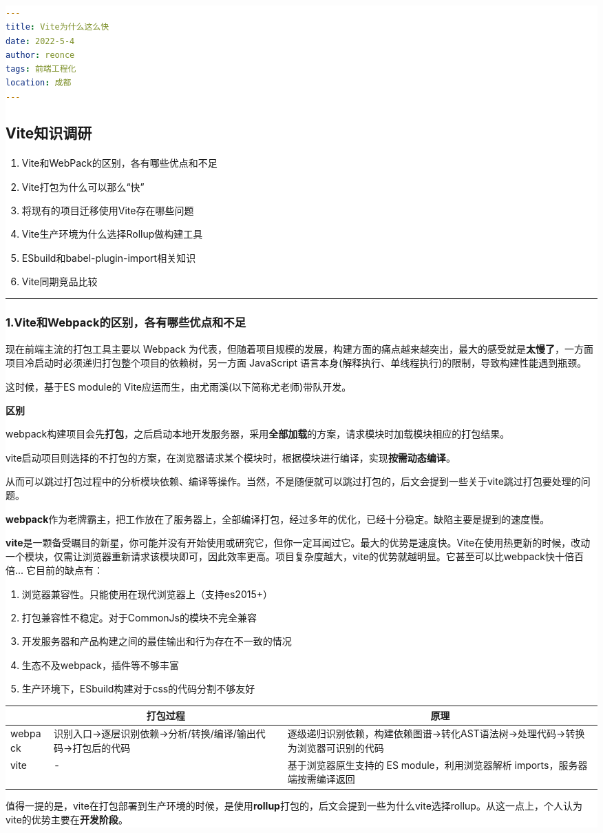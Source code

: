 ```yaml
---
title: Vite为什么这么快
date: 2022-5-4
author: reonce
tags: 前端工程化
location: 成都  
---
```

 ## Vite知识调研

1. Vite和WebPack的区别，各有哪些优点和不足
2. Vite打包为什么可以那么“快”

1. 将现有的项目迁移使用Vite存在哪些问题
2. Vite生产环境为什么选择Rollup做构建工具

1. ESbuild和babel-plugin-import相关知识
2. Vite同期竞品比较

------

### 1.Vite和Webpack的区别，各有哪些优点和不足

现在前端主流的打包工具主要以 Webpack 为代表，但随着项目规模的发展，构建方面的痛点越来越突出，最大的感受就是**太慢了**，一方面项目冷启动时必须递归打包整个项目的依赖树，另一方面 JavaScript 语言本身(解释执行、单线程执行)的限制，导致构建性能遇到瓶颈。

这时候，基于ES module的 Vite应运而生，由尤雨溪(以下简称尤老师)带队开发。

**区别**

  webpack构建项目会先**打包**，之后启动本地开发服务器，采用**全部加载**的方案，请求模块时加载模块相应的打包结果。

  vite启动项目则选择的不打包的方案，在浏览器请求某个模块时，根据模块进行编译，实现**按需动态编译**。

从而可以跳过打包过程中的分析模块依赖、编译等操作。当然，不是随便就可以跳过打包的，后文会提到一些关于vite跳过打包要处理的问题。

  **webpack**作为老牌霸主，把工作放在了服务器上，全部编译打包，经过多年的优化，已经十分稳定。缺陷主要是提到的速度慢。

  **vite**是一颗备受瞩目的新星，你可能并没有开始使用或研究它，但你一定耳闻过它。最大的优势是速度快。Vite在使用热更新的时候，改动一个模块，仅需让浏览器重新请求该模块即可，因此效率更高。项目复杂度越大，vite的优势就越明显。它甚至可以比webpack快十倍百倍... 它目前的缺点有：

1. 浏览器兼容性。只能使用在现代浏览器上（支持es2015+）
2. 打包兼容性不稳定。对于CommonJs的模块不完全兼容

1. 开发服务器和产品构建之间的最佳输出和行为存在不一致的情况
2. 生态不及webpack，插件等不够丰富

1. 生产环境下，ESbuild构建对于css的代码分割不够友好

|         | **打包过程**                                                 | **原理**                                                     |
| ------- | ------------------------------------------------------------ | ------------------------------------------------------------ |
| webpack | 识别入口->逐层识别依赖->分析/转换/编译/输出代码->打包后的代码 | 逐级递归识别依赖，构建依赖图谱->转化AST语法树->处理代码->转换为浏览器可识别的代码 |
| vite    | -                                                            | 基于浏览器原生支持的 ES module，利用浏览器解析 imports，服务器端按需编译返回 |

  值得一提的是，vite在打包部署到生产环境的时候，是使用**rollup**打包的，后文会提到一些为什么vite选择rollup。从这一点上，个人认为vite的优势主要在**开发阶段**。
